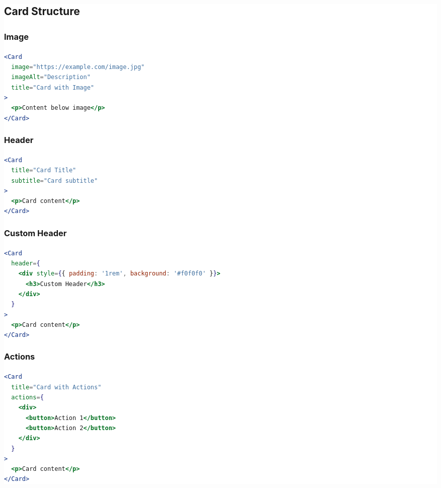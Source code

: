 ## Card Structure

### Image
```jsx
<Card 
  image="https://example.com/image.jpg"
  imageAlt="Description"
  title="Card with Image"
>
  <p>Content below image</p>
</Card>
```

### Header
```jsx
<Card 
  title="Card Title"
  subtitle="Card subtitle"
>
  <p>Card content</p>
</Card>
```

### Custom Header
```jsx
<Card 
  header={
    <div style={{ padding: '1rem', background: '#f0f0f0' }}>
      <h3>Custom Header</h3>
    </div>
  }
>
  <p>Card content</p>
</Card>
```

### Actions
```jsx
<Card 
  title="Card with Actions"
  actions={
    <div>
      <button>Action 1</button>
      <button>Action 2</button>
    </div>
  }
>
  <p>Card content</p>
</Card>
```
